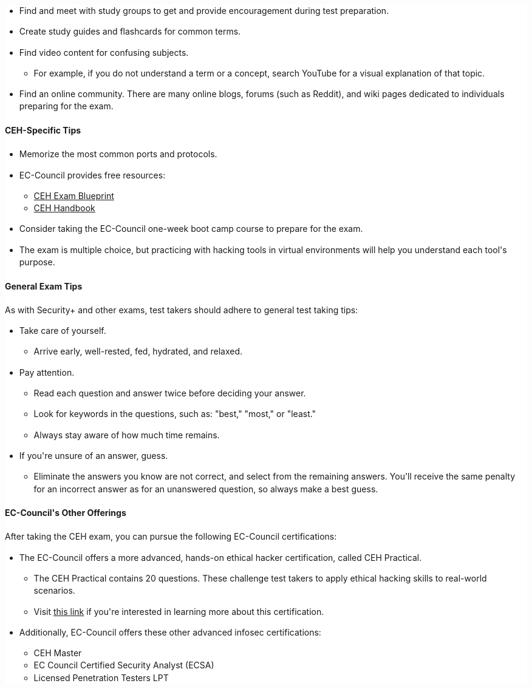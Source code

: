 - Find and meet with study groups to get and provide encouragement during test preparation. 

- Create study guides and flashcards for common terms.

- Find video content for confusing subjects.

  - For example, if you do not understand a term or a concept, search YouTube for a visual explanation of that topic.

- Find an online community. There are many online blogs, forums (such as Reddit), and wiki pages dedicated to individuals preparing for the exam.
    
#### CEH-Specific Tips

- Memorize the most common ports and protocols.
- EC-Council provides free resources:
  - [CEH Exam Blueprint](https://www.eccouncil.org/wp-content/uploads/2016/02/CEH-Exam-Blueprint-v2.0.pdf)
  - [CEH Handbook](https://cert.eccouncil.org/images/doc/CEH-Handbook-v4.0.pdf) 

- Consider taking the EC-Council one-week boot camp course to prepare for the exam.   

- The exam is multiple choice, but practicing with hacking tools in virtual environments will help you understand each tool's purpose.

  
#### General Exam Tips

As with Security+ and other exams, test takers should adhere to general test taking tips:

- Take care of yourself.

  - Arrive early, well-rested, fed, hydrated, and relaxed.
- Pay attention.

  - Read each question and answer twice before deciding your answer.

  - Look for keywords in the questions, such as: "best," "most," or "least."

  - Always stay aware of how much time remains.

- If you're unsure of an answer, guess.
  - Eliminate the answers you know are not correct, and select from the remaining answers. You'll receive the same penalty for an incorrect answer as for an unanswered question, so always make a best guess.

#### EC-Council's Other Offerings 

After taking the CEH exam, you can pursue the following EC-Council certifications: 

  - The EC-Council offers a more advanced, hands-on ethical hacker certification, called CEH Practical.
    - The CEH Practical contains 20 questions. These challenge test takers to apply ethical hacking skills to real-world scenarios.

    - Visit [this link](https://www.eccouncil.org/programs/certified-ethical-hacker-ceh-practical/) if you're interested in learning more about this certification.

 - Additionally, EC-Council offers these other advanced infosec certifications:
   - CEH Master
   - EC Council Certified Security Analyst (ECSA)
   - Licensed Penetration Testers LPT
